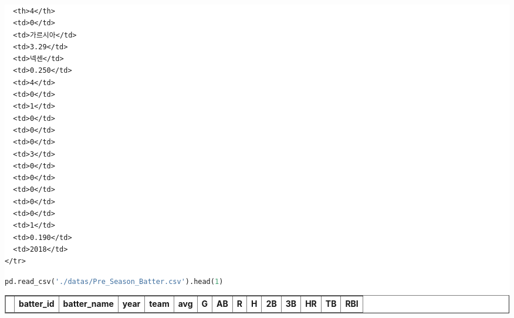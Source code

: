       <th>4</th>
      <td>0</td>
      <td>가르시아</td>
      <td>3.29</td>
      <td>넥센</td>
      <td>0.250</td>
      <td>4</td>
      <td>0</td>
      <td>1</td>
      <td>0</td>
      <td>0</td>
      <td>0</td>
      <td>3</td>
      <td>0</td>
      <td>0</td>
      <td>0</td>
      <td>0</td>
      <td>0</td>
      <td>1</td>
      <td>0.190</td>
      <td>2018</td>
    </tr>
  </tbody>
</table>
</div>




```python
pd.read_csv('./datas/Pre_Season_Batter.csv').head(1)
```




<div>
<style scoped>
    .dataframe tbody tr th:only-of-type {
        vertical-align: middle;
    }

    .dataframe tbody tr th {
        vertical-align: top;
    }

    .dataframe thead th {
        text-align: right;
    }
</style>
<table border="1" class="dataframe">
  <thead>
    <tr style="text-align: right;">
      <th></th>
      <th>batter_id</th>
      <th>batter_name</th>
      <th>year</th>
      <th>team</th>
      <th>avg</th>
      <th>G</th>
      <th>AB</th>
      <th>R</th>
      <th>H</th>
      <th>2B</th>
      <th>3B</th>
      <th>HR</th>
      <th>TB</th>
      <th>RBI</th>